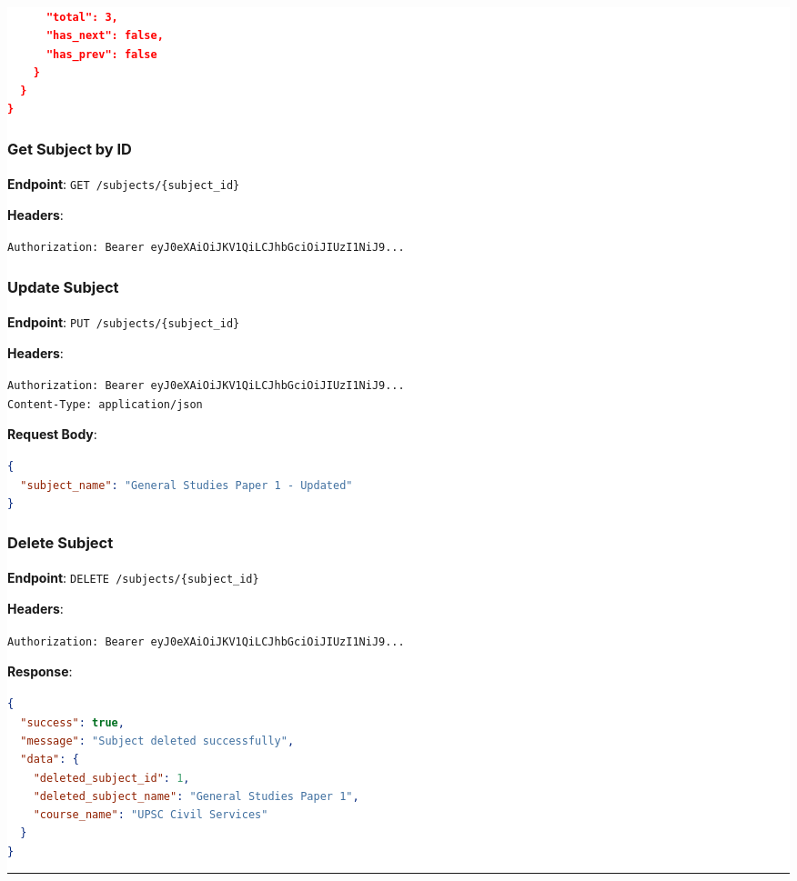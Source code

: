 ```json
      "total": 3,
      "has_next": false,
      "has_prev": false
    }
  }
}
```

### Get Subject by ID

**Endpoint**: `GET /subjects/{subject_id}`

**Headers**:
```
Authorization: Bearer eyJ0eXAiOiJKV1QiLCJhbGciOiJIUzI1NiJ9...
```

### Update Subject

**Endpoint**: `PUT /subjects/{subject_id}`

**Headers**:
```
Authorization: Bearer eyJ0eXAiOiJKV1QiLCJhbGciOiJIUzI1NiJ9...
Content-Type: application/json
```

**Request Body**:
```json
{
  "subject_name": "General Studies Paper 1 - Updated"
}
```

### Delete Subject

**Endpoint**: `DELETE /subjects/{subject_id}`

**Headers**:
```
Authorization: Bearer eyJ0eXAiOiJKV1QiLCJhbGciOiJIUzI1NiJ9...
```

**Response**:
```json
{
  "success": true,
  "message": "Subject deleted successfully",
  "data": {
    "deleted_subject_id": 1,
    "deleted_subject_name": "General Studies Paper 1",
    "course_name": "UPSC Civil Services"
  }
}
```

---